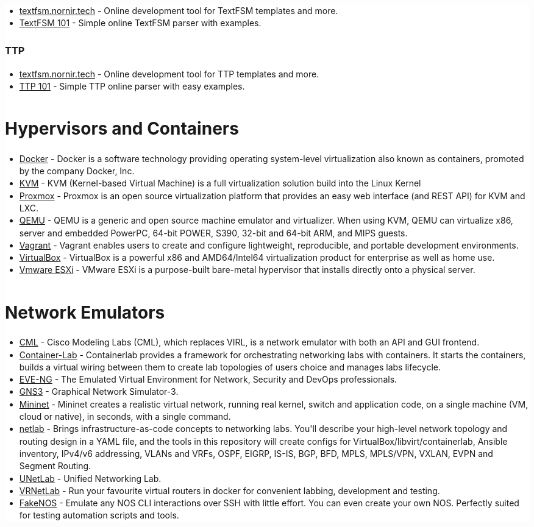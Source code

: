  - [textfsm.nornir.tech](https://textfsm.nornir.tech/) - Online development tool for TextFSM templates and more.
 - [TextFSM 101](https://textfsm101.infrastructureascode.ch/) - Simple online TextFSM parser with examples.


### TTP

 - [textfsm.nornir.tech](https://textfsm.nornir.tech/) - Online development tool for TTP templates and more.
 - [TTP 101](https://ttp101.infrastructureascode.ch/) - Simple TTP online parser with easy examples.

# Hypervisors and Containers

 - [Docker](https://www.docker.com/) - Docker is a software technology providing operating system-level virtualization also known as containers, promoted by the company Docker, Inc.
 - [KVM](https://www.linux-kvm.org/page/Main_Page) - KVM (Kernel-based Virtual Machine) is a full virtualization solution build into the Linux Kernel
 - [Proxmox](https://www.proxmox.com/en/proxmox-ve) - Proxmox is an open source virtualization platform that provides an easy web interface (and REST API) for KVM and LXC.
 - [QEMU](https://www.qemu.org/) - QEMU is a generic and open source machine emulator and virtualizer. When using KVM, QEMU can virtualize x86, server and embedded PowerPC, 64-bit POWER, S390, 32-bit and 64-bit ARM, and MIPS guests.
 - [Vagrant](https://www.vagrantup.com/) - Vagrant enables users to create and configure lightweight, reproducible, and portable development environments.
 - [VirtualBox](https://www.virtualbox.org/) - VirtualBox is a powerful x86 and AMD64/Intel64 virtualization product for enterprise as well as home use.
 - [Vmware ESXi](https://www.vmware.com/products/esxi-and-esx.html) - VMware ESXi is a purpose-built bare-metal hypervisor that installs directly onto a physical server.

# Network Emulators

 - [CML](https://www.cisco.com/c/en/us/products/cloud-systems-management/modeling-labs/index.html) - Cisco Modeling Labs (CML), which replaces VIRL, is a network emulator with both an API and GUI frontend.
 - [Container-Lab](https://github.com/srl-wim/container-lab) - Containerlab provides a framework for orchestrating networking labs with containers. It starts the containers, builds a virtual wiring between them to create lab topologies of users choice and manages labs lifecycle.
 - [EVE-NG](http://www.eve-ng.com/) - The Emulated Virtual Environment for Network, Security and DevOps professionals.
 - [GNS3](https://www.gns3.com/) - Graphical Network Simulator-3.
 - [Mininet](http://mininet.org/) - Mininet creates a realistic virtual network, running real kernel, switch and application code, on a single machine (VM, cloud or native), in seconds, with a single command.
 - [netlab](https://github.com/ipspace/netlab) - Brings infrastructure-as-code concepts to networking labs. You'll describe your high-level network topology and routing design in a YAML file, and the tools in this repository will create configs for VirtualBox/libvirt/containerlab, Ansible inventory, IPv4/v6 addressing, VLANs and VRFs, OSPF, EIGRP, IS-IS, BGP, BFD, MPLS, MPLS/VPN, VXLAN, EVPN and Segment Routing.
 - [UNetLab](https://www.routereflector.com/unetlab/) - Unified Networking Lab.
 - [VRNetLab](https://github.com/plajjan/vrnetlab) - Run your favourite virtual routers in docker for convenient labbing, development and testing.
 - [FakeNOS](https://fakenos.github.io/fakenos/) -  Emulate any NOS CLI interactions over SSH with little effort. You can even create your own NOS. Perfectly suited for testing automation scripts and tools.
